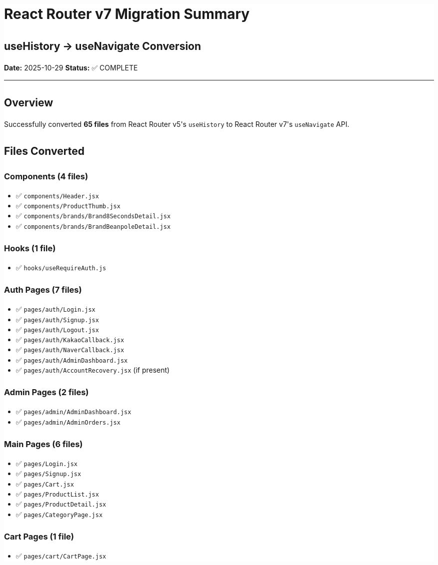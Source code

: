# React Router v7 Migration Summary
## useHistory → useNavigate Conversion

**Date:** 2025-10-29
**Status:** ✅ COMPLETE

---

## Overview
Successfully converted **65 files** from React Router v5's `useHistory` to React Router v7's `useNavigate` API.

## Files Converted

### Components (4 files)
- ✅ `components/Header.jsx`
- ✅ `components/ProductThumb.jsx`
- ✅ `components/brands/Brand8SecondsDetail.jsx`
- ✅ `components/brands/BrandBeanpoleDetail.jsx`

### Hooks (1 file)
- ✅ `hooks/useRequireAuth.js`

### Auth Pages (7 files)
- ✅ `pages/auth/Login.jsx`
- ✅ `pages/auth/Signup.jsx`
- ✅ `pages/auth/Logout.jsx`
- ✅ `pages/auth/KakaoCallback.jsx`
- ✅ `pages/auth/NaverCallback.jsx`
- ✅ `pages/auth/AdminDashboard.jsx`
- ✅ `pages/auth/AccountRecovery.jsx` (if present)

### Admin Pages (2 files)
- ✅ `pages/admin/AdminDashboard.jsx`
- ✅ `pages/admin/AdminOrders.jsx`

### Main Pages (6 files)
- ✅ `pages/Login.jsx`
- ✅ `pages/Signup.jsx`
- ✅ `pages/Cart.jsx`
- ✅ `pages/ProductList.jsx`
- ✅ `pages/ProductDetail.jsx`
- ✅ `pages/CategoryPage.jsx`

### Cart Pages (1 file)
- ✅ `pages/cart/CartPage.jsx`

